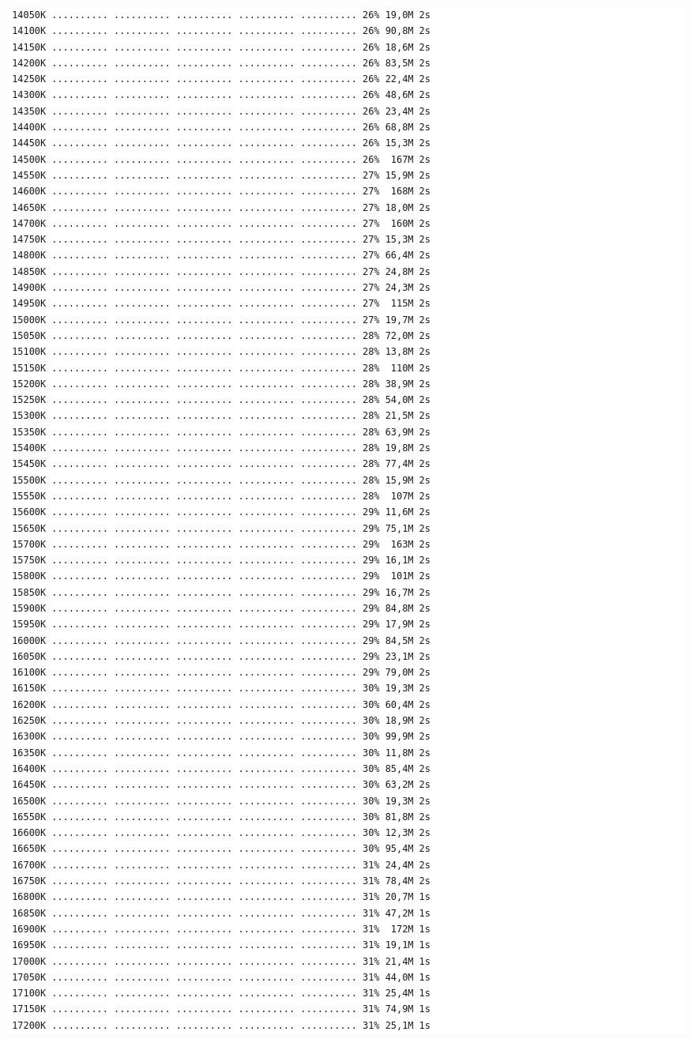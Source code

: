      14050K .......... .......... .......... .......... .......... 26% 19,0M 2s
     14100K .......... .......... .......... .......... .......... 26% 90,8M 2s
     14150K .......... .......... .......... .......... .......... 26% 18,6M 2s
     14200K .......... .......... .......... .......... .......... 26% 83,5M 2s
     14250K .......... .......... .......... .......... .......... 26% 22,4M 2s
     14300K .......... .......... .......... .......... .......... 26% 48,6M 2s
     14350K .......... .......... .......... .......... .......... 26% 23,4M 2s
     14400K .......... .......... .......... .......... .......... 26% 68,8M 2s
     14450K .......... .......... .......... .......... .......... 26% 15,3M 2s
     14500K .......... .......... .......... .......... .......... 26%  167M 2s
     14550K .......... .......... .......... .......... .......... 27% 15,9M 2s
     14600K .......... .......... .......... .......... .......... 27%  168M 2s
     14650K .......... .......... .......... .......... .......... 27% 18,0M 2s
     14700K .......... .......... .......... .......... .......... 27%  160M 2s
     14750K .......... .......... .......... .......... .......... 27% 15,3M 2s
     14800K .......... .......... .......... .......... .......... 27% 66,4M 2s
     14850K .......... .......... .......... .......... .......... 27% 24,8M 2s
     14900K .......... .......... .......... .......... .......... 27% 24,3M 2s
     14950K .......... .......... .......... .......... .......... 27%  115M 2s
     15000K .......... .......... .......... .......... .......... 27% 19,7M 2s
     15050K .......... .......... .......... .......... .......... 28% 72,0M 2s
     15100K .......... .......... .......... .......... .......... 28% 13,8M 2s
     15150K .......... .......... .......... .......... .......... 28%  110M 2s
     15200K .......... .......... .......... .......... .......... 28% 38,9M 2s
     15250K .......... .......... .......... .......... .......... 28% 54,0M 2s
     15300K .......... .......... .......... .......... .......... 28% 21,5M 2s
     15350K .......... .......... .......... .......... .......... 28% 63,9M 2s
     15400K .......... .......... .......... .......... .......... 28% 19,8M 2s
     15450K .......... .......... .......... .......... .......... 28% 77,4M 2s
     15500K .......... .......... .......... .......... .......... 28% 15,9M 2s
     15550K .......... .......... .......... .......... .......... 28%  107M 2s
     15600K .......... .......... .......... .......... .......... 29% 11,6M 2s
     15650K .......... .......... .......... .......... .......... 29% 75,1M 2s
     15700K .......... .......... .......... .......... .......... 29%  163M 2s
     15750K .......... .......... .......... .......... .......... 29% 16,1M 2s
     15800K .......... .......... .......... .......... .......... 29%  101M 2s
     15850K .......... .......... .......... .......... .......... 29% 16,7M 2s
     15900K .......... .......... .......... .......... .......... 29% 84,8M 2s
     15950K .......... .......... .......... .......... .......... 29% 17,9M 2s
     16000K .......... .......... .......... .......... .......... 29% 84,5M 2s
     16050K .......... .......... .......... .......... .......... 29% 23,1M 2s
     16100K .......... .......... .......... .......... .......... 29% 79,0M 2s
     16150K .......... .......... .......... .......... .......... 30% 19,3M 2s
     16200K .......... .......... .......... .......... .......... 30% 60,4M 2s
     16250K .......... .......... .......... .......... .......... 30% 18,9M 2s
     16300K .......... .......... .......... .......... .......... 30% 99,9M 2s
     16350K .......... .......... .......... .......... .......... 30% 11,8M 2s
     16400K .......... .......... .......... .......... .......... 30% 85,4M 2s
     16450K .......... .......... .......... .......... .......... 30% 63,2M 2s
     16500K .......... .......... .......... .......... .......... 30% 19,3M 2s
     16550K .......... .......... .......... .......... .......... 30% 81,8M 2s
     16600K .......... .......... .......... .......... .......... 30% 12,3M 2s
     16650K .......... .......... .......... .......... .......... 30% 95,4M 2s
     16700K .......... .......... .......... .......... .......... 31% 24,4M 2s
     16750K .......... .......... .......... .......... .......... 31% 78,4M 2s
     16800K .......... .......... .......... .......... .......... 31% 20,7M 1s
     16850K .......... .......... .......... .......... .......... 31% 47,2M 1s
     16900K .......... .......... .......... .......... .......... 31%  172M 1s
     16950K .......... .......... .......... .......... .......... 31% 19,1M 1s
     17000K .......... .......... .......... .......... .......... 31% 21,4M 1s
     17050K .......... .......... .......... .......... .......... 31% 44,0M 1s
     17100K .......... .......... .......... .......... .......... 31% 25,4M 1s
     17150K .......... .......... .......... .......... .......... 31% 74,9M 1s
     17200K .......... .......... .......... .......... .......... 31% 25,1M 1s